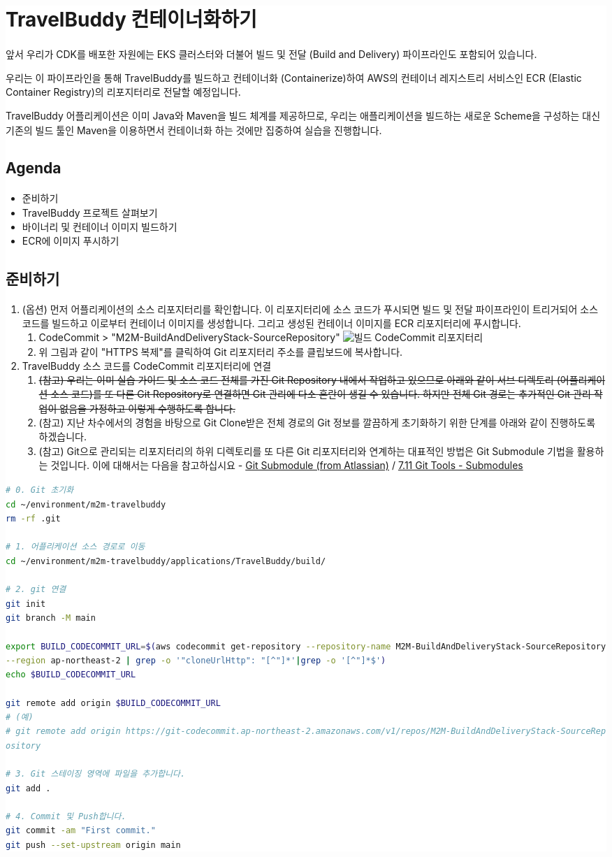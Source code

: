 # TravelBuddy 컨테이너화하기
앞서 우리가 CDK를 배포한 자원에는 EKS 클러스터와 더불어 빌드 및 전달 (Build and Delivery) 파이프라인도 포함되어 있습니다.

우리는 이 파이프라인을 통해 TravelBuddy를 빌드하고 컨테이너화 (Containerize)하여 AWS의 컨테이너 레지스트리 서비스인 ECR (Elastic Container Registry)의 리포지터리로 전달할 예정입니다.

TravelBuddy 어플리케이션은 이미 Java와 Maven을 빌드 체계를 제공하므로, 우리는 애플리케이션을 빌드하는 새로운 Scheme을 구성하는 대신 기존의 빌드 툴인 Maven을 이용하면서 컨테이너화 하는 것에만 집중하여 실습을 진행합니다.

## Agenda
- 준비하기
- TravelBuddy 프로젝트 살펴보기
- 바이너리 및 컨테이너 이미지 빌드하기
- ECR에 이미지 푸시하기

## 준비하기
1. (옵션) 먼저 어플리케이션의 소스 리포지터리를 확인합니다. 이 리포지터리에 소스 코드가 푸시되면 빌드 및 전달 파이프라인이 트리거되어 소스 코드를 빌드하고 이로부터 컨테이너 이미지를 생성합니다. 그리고 생성된 컨테이너 이미지를 ECR 리포지터리에 푸시합니다.
   1. CodeCommit > "M2M-BuildAndDeliveryStack-SourceRepository"
   ![빌드 CodeCommit 리포지터리](./assets/build-codecommit-repository.png)
   2. 위 그림과 같이 "HTTPS 복제"를 클릭하여 Git 리포지터리 주소를 클립보드에 복사합니다.
2. TravelBuddy 소스 코드를 CodeCommit 리포지터리에 연결
   1. ~~(참고) 우리는 이미 실습 가이드 및 소스 코드 전체를 가진 Git Repository 내에서 작업하고 있으므로 아래와 같이 서브 디렉토리 (어플리케이션 소스 코드)를 또 다른 Git Repository로 연결하면 Git 관리에 다소 혼란이 생길 수 있습니다. 하지만 전체 Git 경로는 추가적인 Git 관리 작업이 없음을 가정하고 이렇게 수행하도록 합니다.~~
   2. (참고) 지난 차수에서의 경험을 바탕으로 Git Clone받은 전체 경로의 Git 정보를 깔끔하게 초기화하기 위한 단계를 아래와 같이 진행하도록 하겠습니다. 
   3. (참고) Git으로 관리되는 리포지터리의 하위 디렉토리를 또 다른 Git 리포지터리와 연계하는 대표적인 방법은 Git Submodule 기법을 활용하는 것입니다. 이에 대해서는 다음을 참고하십시요 - [Git Submodule (from Atlassian)](https://www.atlassian.com/git/tutorials/git-submodule) /  [7.11 Git Tools - Submodules](https://git-scm.com/book/en/v2/Git-Tools-Submodules)
```bash
# 0. Git 초기화
cd ~/environment/m2m-travelbuddy
rm -rf .git

# 1. 어플리케이션 소스 경로로 이동
cd ~/environment/m2m-travelbuddy/applications/TravelBuddy/build/

# 2. git 연결
git init
git branch -M main

export BUILD_CODECOMMIT_URL=$(aws codecommit get-repository --repository-name M2M-BuildAndDeliveryStack-SourceRepository --region ap-northeast-2 | grep -o '"cloneUrlHttp": "[^"]*'|grep -o '[^"]*$')
echo $BUILD_CODECOMMIT_URL

git remote add origin $BUILD_CODECOMMIT_URL
# (예)
# git remote add origin https://git-codecommit.ap-northeast-2.amazonaws.com/v1/repos/M2M-BuildAndDeliveryStack-SourceRepository

# 3. Git 스테이징 영역에 파일을 추가합니다.
git add .

# 4. Commit 및 Push합니다.
git commit -am "First commit."
git push --set-upstream origin main
```


[//]: # (Dockerfile 예시는 prepare/Dockerfile에 있습니다.)